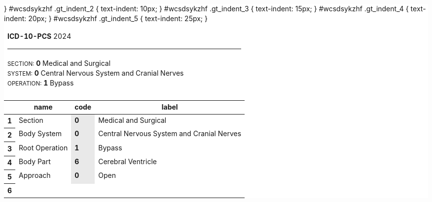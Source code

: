 }
&#10;#wcsdsykzhf .gt_indent_2 {
  text-indent: 10px;
}
&#10;#wcsdsykzhf .gt_indent_3 {
  text-indent: 15px;
}
&#10;#wcsdsykzhf .gt_indent_4 {
  text-indent: 20px;
}
&#10;#wcsdsykzhf .gt_indent_5 {
  text-indent: 25px;
}
</style>
<table class="gt_table" data-quarto-disable-processing="false" data-quarto-bootstrap="false">
  <thead>
    <tr class="gt_heading">
      <td colspan="4" class="gt_heading gt_title gt_font_normal" style><b>ICD-10-PCS</b> 2024<hr></td>
    </tr>
    <tr class="gt_heading">
      <td colspan="4" class="gt_heading gt_subtitle gt_font_normal gt_bottom_border" style><small>SECTION:</small> <b>0</b> Medical and Surgical<br>
                              <small>SYSTEM:</small> <b>0</b> Central Nervous System and Cranial Nerves<br>
                              <small>OPERATION:</small> <b>1</b> Bypass<br><br></td>
    </tr>
    <tr class="gt_col_headings">
      <th class="gt_col_heading gt_columns_bottom_border gt_left" rowspan="1" colspan="1" scope="col" id=""></th>
      <th class="gt_col_heading gt_columns_bottom_border gt_left" rowspan="1" colspan="1" scope="col" id="name">name</th>
      <th class="gt_col_heading gt_columns_bottom_border gt_center" rowspan="1" colspan="1" scope="col" id="code">code</th>
      <th class="gt_col_heading gt_columns_bottom_border gt_left" rowspan="1" colspan="1" scope="col" id="label">label</th>
    </tr>
  </thead>
  <tbody class="gt_table_body">
    <tr><th id="stub_1_1" scope="row" class="gt_row gt_center gt_stub">1</th>
<td headers="stub_1_1 name" class="gt_row gt_left">Section</td>
<td headers="stub_1_1 code" class="gt_row gt_center" style="background-color: rgba(211,211,211,0.5); font-weight: bold;">0</td>
<td headers="stub_1_1 label" class="gt_row gt_left">Medical and Surgical</td></tr>
    <tr><th id="stub_1_2" scope="row" class="gt_row gt_center gt_stub">2</th>
<td headers="stub_1_2 name" class="gt_row gt_left">Body System</td>
<td headers="stub_1_2 code" class="gt_row gt_center" style="background-color: rgba(211,211,211,0.5); font-weight: bold;">0</td>
<td headers="stub_1_2 label" class="gt_row gt_left">Central Nervous System and Cranial Nerves</td></tr>
    <tr><th id="stub_1_3" scope="row" class="gt_row gt_center gt_stub">3</th>
<td headers="stub_1_3 name" class="gt_row gt_left">Root Operation</td>
<td headers="stub_1_3 code" class="gt_row gt_center" style="background-color: rgba(211,211,211,0.5); font-weight: bold;">1</td>
<td headers="stub_1_3 label" class="gt_row gt_left">Bypass</td></tr>
    <tr><th id="stub_1_4" scope="row" class="gt_row gt_center gt_stub">4</th>
<td headers="stub_1_4 name" class="gt_row gt_left">Body Part</td>
<td headers="stub_1_4 code" class="gt_row gt_center" style="background-color: rgba(211,211,211,0.5); font-weight: bold;">6</td>
<td headers="stub_1_4 label" class="gt_row gt_left">Cerebral Ventricle</td></tr>
    <tr><th id="stub_1_5" scope="row" class="gt_row gt_center gt_stub">5</th>
<td headers="stub_1_5 name" class="gt_row gt_left">Approach</td>
<td headers="stub_1_5 code" class="gt_row gt_center" style="background-color: rgba(211,211,211,0.5); font-weight: bold;">0</td>
<td headers="stub_1_5 label" class="gt_row gt_left">Open</td></tr>
    <tr><th id="stub_1_6" scope="row" class="gt_row gt_center gt_stub">6</th>